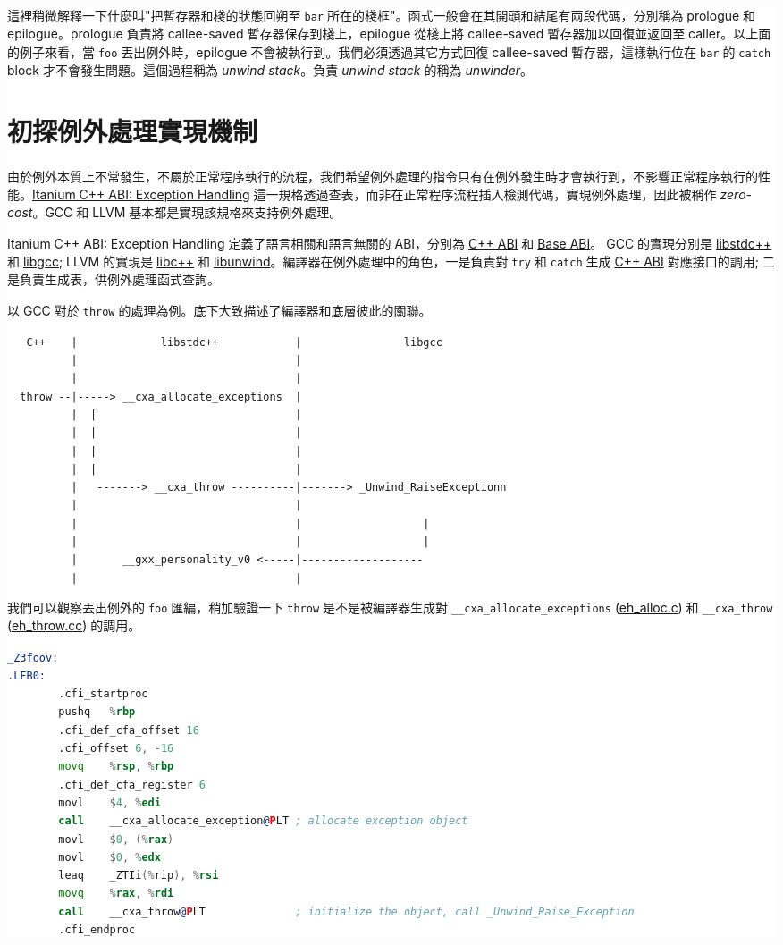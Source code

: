 這裡稍微解釋一下什麼叫"把暫存器和棧的狀態回朔至 ``bar`` 所在的棧框"。函式一般會在其開頭和結尾有兩段代碼，分別稱為 prologue 和 epilogue。prologue 負責將 callee-saved 暫存器保存到棧上，epilogue 從棧上將 callee-saved 暫存器加以回復並返回至 caller。以上面的例子來看，當 ``foo`` 丟出例外時，epilogue 不會被執行到。我們必須透過其它方式回復 callee-saved 暫存器，這樣執行位在 ``bar`` 的 ``catch`` block 才不會發生問題。這個過程稱為 *unwind stack*。負責 *unwind stack* 的稱為 *unwinder*。

# 初探例外處理實現機制

由於例外本質上不常發生，不屬於正常程序執行的流程，我們希望例外處理的指令只有在例外發生時才會執行到，不影響正常程序執行的性能。[Itanium C++ ABI: Exception Handling](https://itanium-cxx-abi.github.io/cxx-abi/abi-eh.html) 這一規格透過查表，而非在正常程序流程插入檢測代碼，實現例外處理，因此被稱作 *zero-cost*。GCC 和 LLVM 基本都是實現該規格來支持例外處理。

Itanium C++ ABI: Exception Handling 定義了語言相關和語言無關的 ABI，分別為 [C++ ABI](https://itanium-cxx-abi.github.io/cxx-abi/abi-eh.html#cxx-abi) 和 [Base ABI](https://itanium-cxx-abi.github.io/cxx-abi/abi-eh.html#base-abi)。 GCC 的實現分別是 [libstdc++](https://github.com/gcc-mirror/gcc/tree/master/libstdc%2B%2B-v3) 和 [libgcc](https://github.com/gcc-mirror/gcc/tree/master/libgcc); LLVM 的實現是 [libc++](https://github.com/llvm-mirror/libcxx) 和 [libunwind](https://github.com/llvm-mirror/libunwind)。編譯器在例外處理中的角色，一是負責對 ``try`` 和 ``catch`` 生成 [C++ ABI](https://itanium-cxx-abi.github.io/cxx-abi/abi-eh.html#cxx-abi) 對應接口的調用; 二是負責生成表，供例外處理函式查詢。

以 GCC 對於 ``throw`` 的處理為例。底下大致描述了編譯器和底層彼此的關聯。

```
   C++    |             libstdc++            |                libgcc
          |                                  |
          |                                  |
  throw --|-----> __cxa_allocate_exceptions  |
          |  |                               |
          |  |                               |
          |  |                               |
          |  |                               |
          |   -------> __cxa_throw ----------|-------> _Unwind_RaiseExceptionn
          |                                  |
          |                                  |                   |
          |                                  |                   |
          |       __gxx_personality_v0 <-----|-------------------
          |                                  |
```

我們可以觀察丟出例外的 ``foo`` 匯編，稍加驗證一下 ``throw`` 是不是被編譯器生成對 ``__cxa_allocate_exceptions`` ([eh_alloc.c](https://github.com/gcc-mirror/gcc/blob/master/libstdc%2B%2B-v3/libsupc%2B%2B/eh_alloc.cc)) 和 ``__cxa_throw`` ([eh_throw.cc](https://github.com/gcc-mirror/gcc/blob/master/libstdc%2B%2B-v3/libsupc%2B%2B/eh_throw.cc)) 的調用。

``` asm
_Z3foov:
.LFB0:
        .cfi_startproc
        pushq   %rbp
        .cfi_def_cfa_offset 16
        .cfi_offset 6, -16
        movq    %rsp, %rbp
        .cfi_def_cfa_register 6
        movl    $4, %edi
        call    __cxa_allocate_exception@PLT ; allocate exception object
        movl    $0, (%rax)
        movl    $0, %edx
        leaq    _ZTIi(%rip), %rsi
        movq    %rax, %rdi
        call    __cxa_throw@PLT              ; initialize the object, call _Unwind_Raise_Exception
        .cfi_endproc
```
